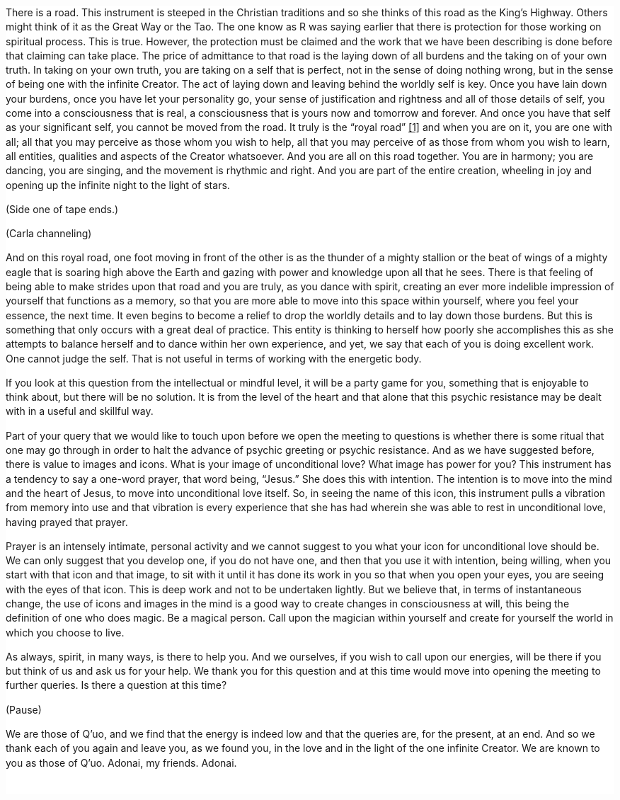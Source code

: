 <p>There is a road. This instrument is steeped in the Christian traditions and so she thinks of this road as the King’s Highway. Others might think of it as the Great Way or the Tao. The one know as R was saying earlier that there is protection for those working on spiritual process. This is true. However, the protection must be claimed and the work that we have been describing is done before that claiming can take place. The price of admittance to that road is the laying down of all burdens and the taking on of your own truth. In taking on your own truth, you are taking on a self that is perfect, not in the sense of doing nothing wrong, but in the sense of being one with the infinite Creator. The act of laying down and leaving behind the worldly self is key. Once you have lain down your burdens, once you have let your personality go, your sense of justification and rightness and all of those details of self, you come into a consciousness that is real, a consciousness that is yours now and tomorrow and forever. And once you have that self as your significant self, you cannot be moved from the road. It truly is the “royal road” <a id="_ftnref1" href="#_ftn1" name="_ftnref1">[1]</a> and when you are on it, you are one with all; all that you may perceive as those whom you wish to help, all that you may perceive of as those from whom you wish to learn, all entities, qualities and aspects of the Creator whatsoever. And you are all on this road together. You are in harmony; you are dancing, you are singing, and the movement is rhythmic and right. And you are part of the entire creation, wheeling in joy and opening up the infinite night to the light of stars.</p>
<p class="comment">(Side one of tape ends.)</p>
<p class="channel-type">(Carla channeling)</p>
<p>And on this royal road, one foot moving in front of the other is as the thunder of a mighty stallion or the beat of wings of a mighty eagle that is soaring high above the Earth and gazing with power and knowledge upon all that he sees. There is that feeling of being able to make strides upon that road and you are truly, as you dance with spirit, creating an ever more indelible impression of yourself that functions as a memory, so that you are more able to move into this space within yourself, where you feel your essence, the next time. It even begins to become a relief to drop the worldly details and to lay down those burdens. But this is something that only occurs with a great deal of practice. This entity is thinking to herself how poorly she accomplishes this as she attempts to balance herself and to dance within her own experience, and yet, we say that each of you is doing excellent work. One cannot judge the self. That is not useful in terms of working with the energetic body.</p>
<p>If you look at this question from the intellectual or mindful level, it will be a party game for you, something that is enjoyable to think about, but there will be no solution. It is from the level of the heart and that alone that this psychic resistance may be dealt with in a useful and skillful way.</p>
<p>Part of your query that we would like to touch upon before we open the meeting to questions is whether there is some ritual that one may go through in order to halt the advance of psychic greeting or psychic resistance. And as we have suggested before, there is value to images and icons. What is your image of unconditional love? What image has power for you? This instrument has a tendency to say a one-word prayer, that word being, “Jesus.” She does this with intention. The intention is to move into the mind and the heart of Jesus, to move into unconditional love itself. So, in seeing the name of this icon, this instrument pulls a vibration from memory into use and that vibration is every experience that she has had wherein she was able to rest in unconditional love, having prayed that prayer.</p>
<p>Prayer is an intensely intimate, personal activity and we cannot suggest to you what your icon for unconditional love should be. We can only suggest that you develop one, if you do not have one, and then that you use it with intention, being willing, when you start with that icon and that image, to sit with it until it has done its work in you so that when you open your eyes, you are seeing with the eyes of that icon. This is deep work and not to be undertaken lightly. But we believe that, in terms of instantaneous change, the use of icons and images in the mind is a good way to create changes in consciousness at will, this being the definition of one who does magic. Be a magical person. Call upon the magician within yourself and create for yourself the world in which you choose to live.</p>
<p>As always, spirit, in many ways, is there to help you. And we ourselves, if you wish to call upon our energies, will be there if you but think of us and ask us for your help. We thank you for this question and at this time would move into opening the meeting to further queries. Is there a question at this time?</p>
<p class="comment">(Pause)</p>
<p>We are those of Q’uo, and we find that the energy is indeed low and that the queries are, for the present, at an end. And so we thank each of you again and leave you, as we found you, in the love and in the light of the one infinite Creator. We are known to you as those of Q’uo. Adonai, my friends. Adonai.</p>
<p class="separator-left-33"> </p>